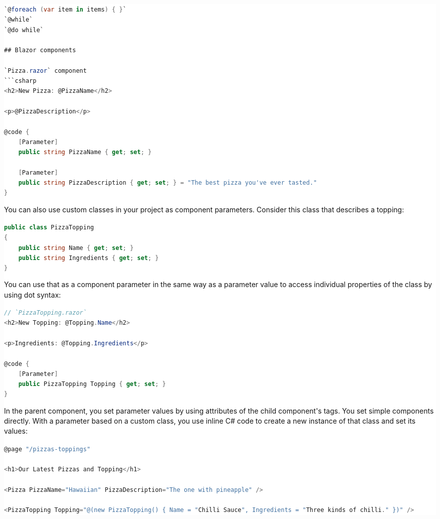 ```csharp
`@foreach (var item in items) { }`
`@while`
`@do while`

## Blazor components

`Pizza.razor` component 
```csharp
<h2>New Pizza: @PizzaName</h2>

<p>@PizzaDescription</p>

@code {
    [Parameter]
    public string PizzaName { get; set; }
    
    [Parameter]
    public string PizzaDescription { get; set; } = "The best pizza you've ever tasted."
}
```

You can also use custom classes in your project as component parameters. Consider this class that describes a topping:
```csharp
public class PizzaTopping
{
    public string Name { get; set; }
    public string Ingredients { get; set; }
}
```
You can use that as a component parameter in the same way as a parameter value to access individual properties of the class by using dot syntax:

```csharp
// `PizzaTopping.razor`
<h2>New Topping: @Topping.Name</h2>

<p>Ingredients: @Topping.Ingredients</p>

@code {
    [Parameter]
    public PizzaTopping Topping { get; set; }
}
```
In the parent component, you set parameter values by using attributes of the child component's tags. You set simple components directly. With a parameter based on a custom class, you use inline C# code to create a new instance of that class and set its values:

```csharp
@page "/pizzas-toppings"

<h1>Our Latest Pizzas and Topping</h1>

<Pizza PizzaName="Hawaiian" PizzaDescription="The one with pineapple" />

<PizzaTopping Topping="@(new PizzaTopping() { Name = "Chilli Sauce", Ingredients = "Three kinds of chilli." })" />
```
